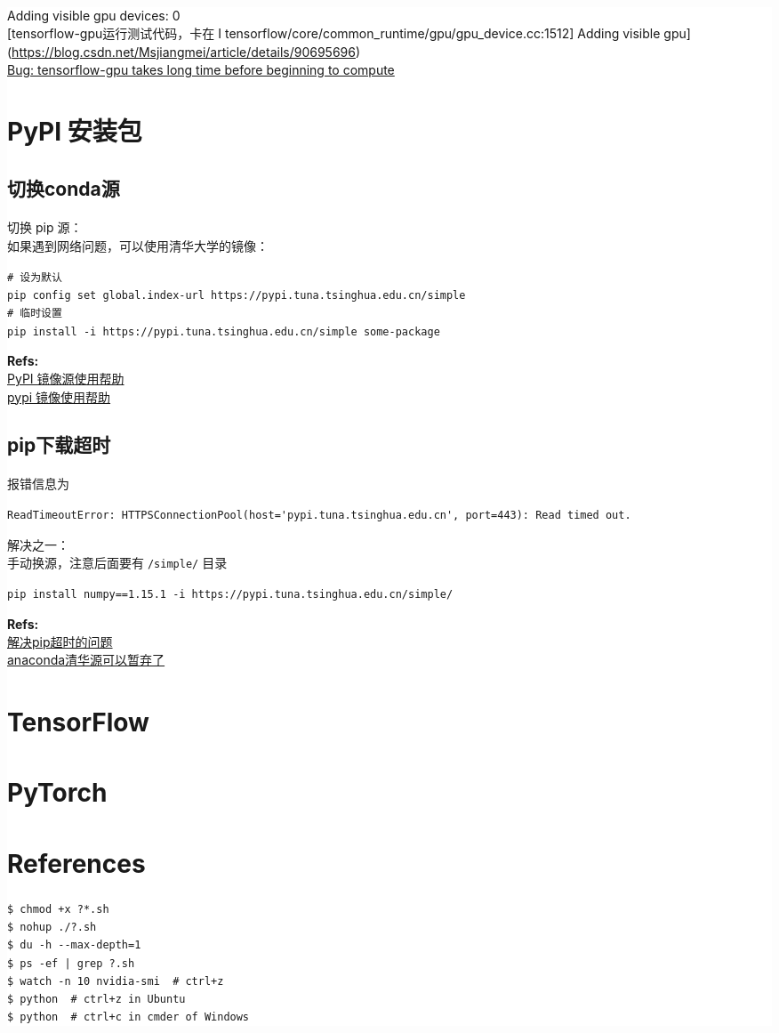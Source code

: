 Adding visible gpu devices: 0  
[tensorflow-gpu运行测试代码，卡在 I tensorflow/core/common_runtime/gpu/gpu_device.cc:1512] Adding visible gpu](https://blog.csdn.net/Msjiangmei/article/details/90695696)  
[Bug: tensorflow-gpu takes long time before beginning to compute](https://github.com/tensorflow/tensorflow/issues/18652)  


# PyPI 安装包

## 切换conda源

切换 pip 源：  
如果遇到网络问题，可以使用清华大学的镜像：
```shell
# 设为默认
pip config set global.index-url https://pypi.tuna.tsinghua.edu.cn/simple
# 临时设置
pip install -i https://pypi.tuna.tsinghua.edu.cn/simple some-package
```

**Refs:**  
[PyPI 镜像源使用帮助](https://mirrors.ustc.edu.cn/help/pypi.html)  
[pypi 镜像使用帮助](https://mirrors.tuna.tsinghua.edu.cn/help/pypi/)  

## pip下载超时

报错信息为
```shell
ReadTimeoutError: HTTPSConnectionPool(host='pypi.tuna.tsinghua.edu.cn', port=443): Read timed out.
```

解决之一：  
手动换源，注意后面要有 `/simple/` 目录
```shell
pip install numpy==1.15.1 -i https://pypi.tuna.tsinghua.edu.cn/simple/
```

**Refs:**  
[解决pip超时的问题](https://www.jianshu.com/p/8e042b7e91b6)  
[anaconda清华源可以暂弃了](https://www.jianshu.com/p/02b053b8143a)  


# TensorFlow


# PyTorch


# References

```shell
$ chmod +x ?*.sh
$ nohup ./?.sh
$ du -h --max-depth=1
$ ps -ef | grep ?.sh
$ watch -n 10 nvidia-smi  # ctrl+z
$ python  # ctrl+z in Ubuntu
$ python  # ctrl+c in cmder of Windows
```